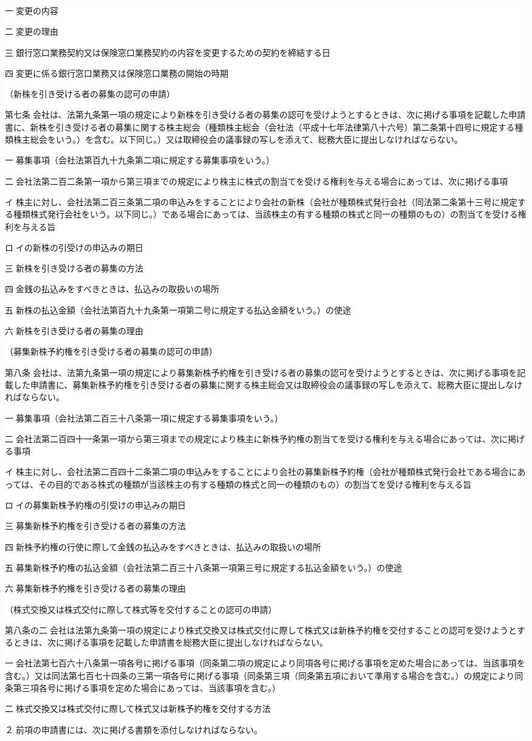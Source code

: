 一 変更の内容

二 変更の理由

三 銀行窓口業務契約又は保険窓口業務契約の内容を変更するための契約を締結する日

四 変更に係る銀行窓口業務又は保険窓口業務の開始の時期

（新株を引き受ける者の募集の認可の申請）

第七条 会社は、法第九条第一項の規定により新株を引き受ける者の募集の認可を受けようとするときは、次に掲げる事項を記載した申請書に、新株を引き受ける者の募集に関する株主総会（種類株主総会（会社法（平成十七年法律第八十六号）第二条第十四号に規定する種類株主総会をいう。）を含む。以下同じ。）又は取締役会の議事録の写しを添えて、総務大臣に提出しなければならない。

一 募集事項（会社法第百九十九条第二項に規定する募集事項をいう。）

二 会社法第二百二条第一項から第三項までの規定により株主に株式の割当てを受ける権利を与える場合にあっては、次に掲げる事項

イ 株主に対し、会社法第二百三条第二項の申込みをすることにより会社の新株（会社が種類株式発行会社（同法第二条第十三号に規定する種類株式発行会社をいう。以下同じ。）である場合にあっては、当該株主の有する種類の株式と同一の種類のもの）の割当てを受ける権利を与える旨

ロ イの新株の引受けの申込みの期日

三 新株を引き受ける者の募集の方法

四 金銭の払込みをすべきときは、払込みの取扱いの場所

五 新株の払込金額（会社法第百九十九条第一項第二号に規定する払込金額をいう。）の使途

六 新株を引き受ける者の募集の理由

（募集新株予約権を引き受ける者の募集の認可の申請）

第八条 会社は、法第九条第一項の規定により募集新株予約権を引き受ける者の募集の認可を受けようとするときは、次に掲げる事項を記載した申請書に、募集新株予約権を引き受ける者の募集に関する株主総会又は取締役会の議事録の写しを添えて、総務大臣に提出しなければならない。

一 募集事項（会社法第二百三十八条第一項に規定する募集事項をいう。）

二 会社法第二百四十一条第一項から第三項までの規定により株主に新株予約権の割当てを受ける権利を与える場合にあっては、次に掲げる事項

イ 株主に対し、会社法第二百四十二条第二項の申込みをすることにより会社の募集新株予約権（会社が種類株式発行会社である場合にあっては、その目的である株式の種類が当該株主の有する種類の株式と同一の種類のもの）の割当てを受ける権利を与える旨

ロ イの募集新株予約権の引受けの申込みの期日

三 募集新株予約権を引き受ける者の募集の方法

四 新株予約権の行使に際して金銭の払込みをすべきときは、払込みの取扱いの場所

五 募集新株予約権の払込金額（会社法第二百三十八条第一項第三号に規定する払込金額をいう。）の使途

六 募集新株予約権を引き受ける者の募集の理由

（株式交換又は株式交付に際して株式等を交付することの認可の申請）

第八条の二 会社は法第九条第一項の規定により株式交換又は株式交付に際して株式又は新株予約権を交付することの認可を受けようとするときは、次に掲げる事項を記載した申請書を総務大臣に提出しなければならない。

一 会社法第七百六十八条第一項各号に掲げる事項（同条第二項の規定により同項各号に掲げる事項を定めた場合にあっては、当該事項を含む。）又は同法第七百七十四条の三第一項各号に掲げる事項（同条第三項（同条第五項において準用する場合を含む。）の規定により同条第三項各号に掲げる事項を定めた場合にあっては、当該事項を含む。）

二 株式交換又は株式交付に際して株式又は新株予約権を交付する方法

２ 前項の申請書には、次に掲げる書類を添付しなければならない。
